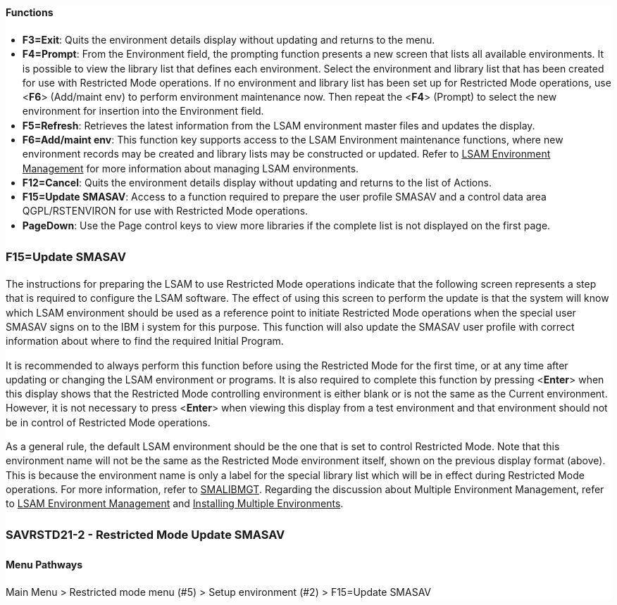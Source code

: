 
#### Functions

- **F3=Exit**: Quits the environment details display without updating and returns to the menu.
- **F4=Prompt**: From the Environment field, the prompting function presents a new screen that lists all available environments. It is possible to view the library list that defines each environment. Select the environment and library list that has been created for use with Restricted Mode operations. If no environment and library list has been set up for Restricted Mode operations, use <**F6**> (Add/maint env) to perform environment maintenance now. Then repeat the <**F4**> (Prompt) to select the new environment for insertion into the Environment field.
- **F5=Refresh**: Retrieves the latest information from the LSAM environment master files and updates the display.
- **F6=Add/maint env**: This function key supports access to the LSAM Environment maintenance functions, where new environment records may be created and library lists may be constructed or updated. Refer to [LSAM Environment Management](../environment/index.md) for more information about managing LSAM environments.
- **F12=Cancel**: Quits the environment details display without updating and returns to the list of Actions.
- **F15=Update SMASAV**: Access to a function required to prepare the user profile SMASAV and a control data area QGPL/RSTENVIRON for use with Restricted Mode operations.
- **PageDown**: Use the Page control keys to view more libraries if the complete list is not displayed on the first page.

### F15=Update SMASAV

The instructions for preparing the LSAM to use Restricted Mode operations indicate that the following screen represents a step that is required to configure the LSAM software. The effect of using this screen to perform the update is that the system will know which LSAM environment should be used as a reference point to initiate Restricted Mode operations when the special user SMASAV signs on to the IBM i system for this purpose. This function will also update the SMASAV user profile with correct information about where to find the required Initial Program.

It is recommended to always perform this function before using the Restricted Mode for the first time, or at any time after updating or changing the LSAM environment or programs. It is also required to complete this function by pressing <**Enter**> when this display shows that the Restricted Mode controlling environment is either blank or is not the same as the Current environment. However, it is not necessary to press <**Enter**> when viewing this display from a test environment and that environment should not be in control of Restricted Mode operations.

As a general rule, the default LSAM environment should be the one that is set to control Restricted Mode. Note that this environment name will not be the same as the Restricted Mode environment itself, shown on the previous display format (above). This is because the environment name is only a label for the special library list which will be in effect during Restricted Mode operations. For more information, refer to [SMALIBMGT](../environment/commands.md#SMALIBMG). Regarding the discussion about Multiple Environment Management, refer to [LSAM Environment Management](../environment/index.md) and [Installing Multiple Environments](../reference/multiple-environments.md).

### SAVRSTD21-2 - Restricted Mode Update SMASAV

#### Menu Pathways

Main Menu > Restricted mode menu (#5) > Setup environment (#2) > F15=Update SMASAV
